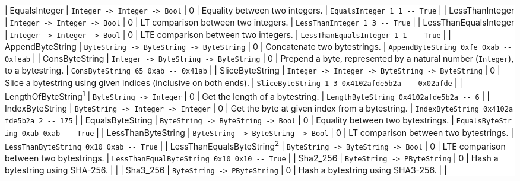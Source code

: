 | EqualsInteger                        | `Integer -> Integer -> Bool`                            | 0      | Equality between two integers.                                                                                                                                                                                                                                                     | `EqualsInteger 1 1 -- True`                                              |
| LessThanInteger                      | `Integer -> Integer -> Bool`                            | 0      | LT comparison between two integers.                                                                                                                                                                                                                                                | `LessThanInteger 1 3 -- True`                                            |
| LessThanEqualsInteger                | `Integer -> Integer -> Bool`                            | 0      | LTE comparison between two integers.                                                                                                                                                                                                                                               | `LessThanEqualsInteger 1 1 -- True`                                      |
| AppendByteString                     | `ByteString -> ByteString -> ByteString`                | 0      | Concatenate two bytestrings.                                                                                                                                                                                                                                                       | `AppendByteString 0xfe 0xab -- 0xfeab`                                   |
| ConsByteString                       | `Integer -> ByteString -> ByteString`                   | 0      | Prepend a byte, represented by a natural number (`Integer`), to a bytestring.                                                                                                                                                                                                      | `ConsByteString 65 0xab -- 0x41ab`                                       |
| SliceByteString                      | `Integer -> Integer -> ByteString -> ByteString`        | 0      | Slice a bytestring using given indices (inclusive on both ends).                                                                                                                                                                                                                   | `SliceByteString 1 3 0x4102afde5b2a -- 0x02afde`                         |
| LengthOfByteString<sup>1</sup>       | `ByteString -> Integer`                                 | 0      | Get the length of a bytestring.                                                                                                                                                                                                                                                    | `LengthByteString 0x4102afde5b2a -- 6`                                   |
| IndexByteString                      | `ByteString -> Integer -> Integer`                      | 0      | Get the byte at given index from a bytestring.                                                                                                                                                                                                                                     | `IndexByteString 0x4102afde5b2a 2 -- 175`                                |
| EqualsByteString                     | `ByteString -> ByteString -> Bool`                      | 0      | Equality between two bytestrings.                                                                                                                                                                                                                                                  | `EqualsByteString 0xab 0xab -- True`                                     |
| LessThanByteString                   | `ByteString -> ByteString -> Bool`                      | 0      | LT comparison between two bytestrings.                                                                                                                                                                                                                                             | `LessThanByteString 0x10 0xab -- True`                                   |
| LessThanEqualsByteString<sup>2</sup> | `ByteString -> ByteString -> Bool`                      | 0      | LTE comparison between two bytestrings.                                                                                                                                                                                                                                            | `LessThanEqualByteString 0x10 0x10 -- True`                              |
| Sha2_256                             | `ByteString -> PByteString`                             | 0      | Hash a bytestring using SHA-256.                                                                                                                                                                                                                                                   |                                                                          |
| Sha3_256                             | `ByteString -> PByteString`                             | 0      | Hash a bytestring using SHA3-256.                                                                                                                                                                                                                                                  |                                                                          |